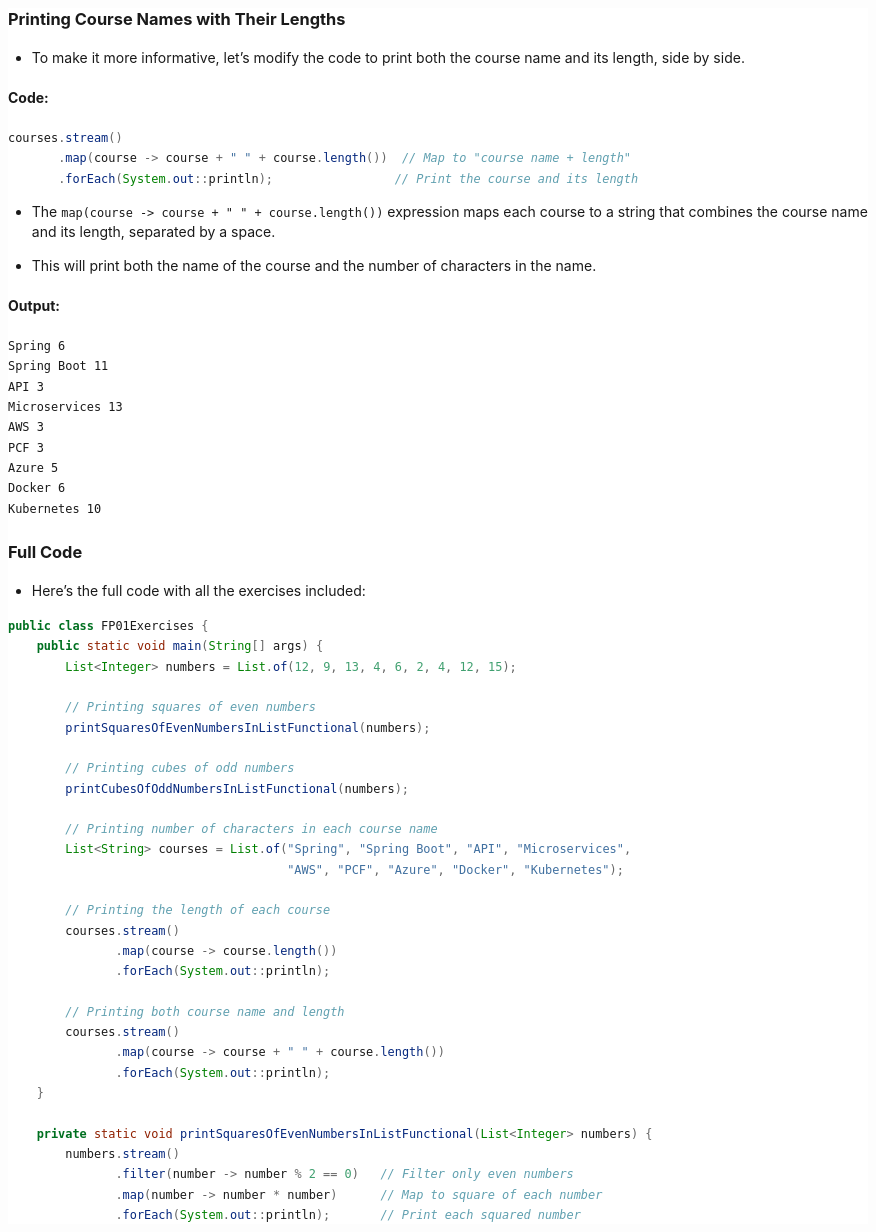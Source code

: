 ### Printing Course Names with Their Lengths

- To make it more informative, let’s modify the code to print both the course name and its length, side by side.

#### Code:

```java
courses.stream()
       .map(course -> course + " " + course.length())  // Map to "course name + length"
       .forEach(System.out::println);                 // Print the course and its length
```

- The `map(course -> course + " " + course.length())` expression maps each course to a string that combines the course name and its length, separated by a space.

- This will print both the name of the course and the number of characters in the name.

#### Output:

```
Spring 6
Spring Boot 11
API 3
Microservices 13
AWS 3
PCF 3
Azure 5
Docker 6
Kubernetes 10
```

### Full Code

- Here’s the full code with all the exercises included:

```java
public class FP01Exercises {
    public static void main(String[] args) {
        List<Integer> numbers = List.of(12, 9, 13, 4, 6, 2, 4, 12, 15);
        
        // Printing squares of even numbers
        printSquaresOfEvenNumbersInListFunctional(numbers);

        // Printing cubes of odd numbers
        printCubesOfOddNumbersInListFunctional(numbers);
        
        // Printing number of characters in each course name
        List<String> courses = List.of("Spring", "Spring Boot", "API", "Microservices", 
                                       "AWS", "PCF", "Azure", "Docker", "Kubernetes");

        // Printing the length of each course
        courses.stream()
               .map(course -> course.length())
               .forEach(System.out::println);

        // Printing both course name and length
        courses.stream()
               .map(course -> course + " " + course.length())
               .forEach(System.out::println);
    }

    private static void printSquaresOfEvenNumbersInListFunctional(List<Integer> numbers) {
        numbers.stream()
               .filter(number -> number % 2 == 0)   // Filter only even numbers
               .map(number -> number * number)      // Map to square of each number
               .forEach(System.out::println);       // Print each squared number
```